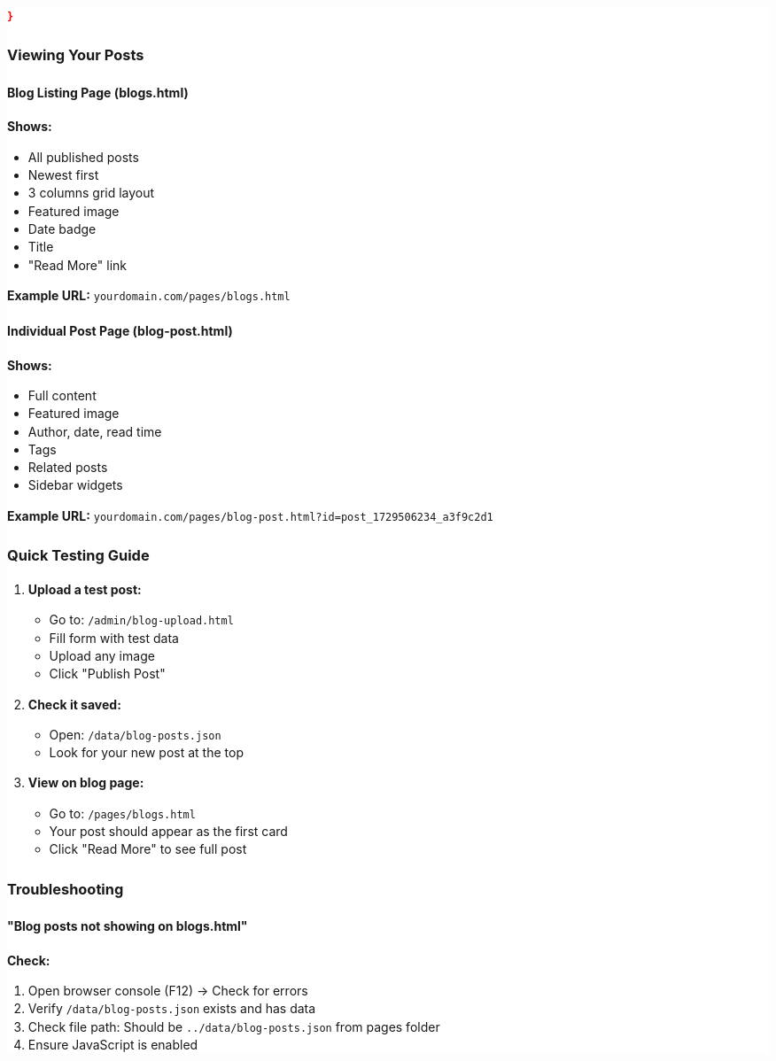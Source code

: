 ```json
}
```

### Viewing Your Posts

#### Blog Listing Page (blogs.html)
**Shows:**
- All published posts
- Newest first
- 3 columns grid layout
- Featured image
- Date badge
- Title
- "Read More" link

**Example URL:** `yourdomain.com/pages/blogs.html`

#### Individual Post Page (blog-post.html)
**Shows:**
- Full content
- Featured image
- Author, date, read time
- Tags
- Related posts
- Sidebar widgets

**Example URL:** `yourdomain.com/pages/blog-post.html?id=post_1729506234_a3f9c2d1`

### Quick Testing Guide

1. **Upload a test post:**
   - Go to: `/admin/blog-upload.html`
   - Fill form with test data
   - Upload any image
   - Click "Publish Post"

2. **Check it saved:**
   - Open: `/data/blog-posts.json`
   - Look for your new post at the top

3. **View on blog page:**
   - Go to: `/pages/blogs.html`
   - Your post should appear as the first card
   - Click "Read More" to see full post

### Troubleshooting

#### "Blog posts not showing on blogs.html"

**Check:**
1. Open browser console (F12) → Check for errors
2. Verify `/data/blog-posts.json` exists and has data
3. Check file path: Should be `../data/blog-posts.json` from pages folder
4. Ensure JavaScript is enabled

